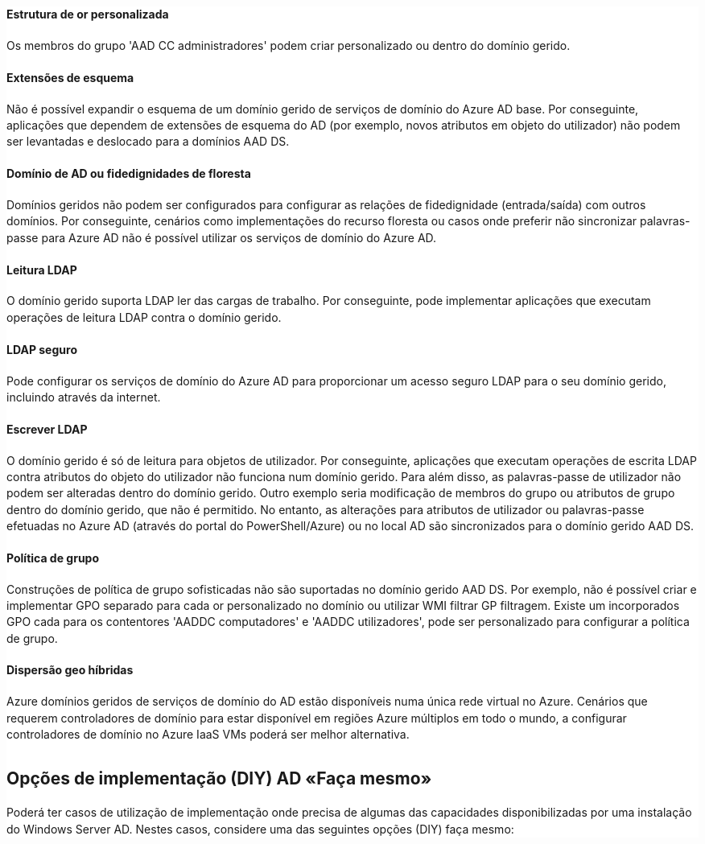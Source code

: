 #### <a name="custom-ou-structure"></a>Estrutura de or personalizada
Os membros do grupo 'AAD CC administradores' podem criar personalizado ou dentro do domínio gerido.

#### <a name="schema-extensions"></a>Extensões de esquema
Não é possível expandir o esquema de um domínio gerido de serviços de domínio do Azure AD base. Por conseguinte, aplicações que dependem de extensões de esquema do AD (por exemplo, novos atributos em objeto do utilizador) não podem ser levantadas e deslocado para a domínios AAD DS.

#### <a name="ad-domain-or-forest-trusts"></a>Domínio de AD ou fidedignidades de floresta
Domínios geridos não podem ser configurados para configurar as relações de fidedignidade (entrada/saída) com outros domínios. Por conseguinte, cenários como implementações do recurso floresta ou casos onde preferir não sincronizar palavras-passe para Azure AD não é possível utilizar os serviços de domínio do Azure AD.

#### <a name="ldap-read"></a>Leitura LDAP
O domínio gerido suporta LDAP ler das cargas de trabalho. Por conseguinte, pode implementar aplicações que executam operações de leitura LDAP contra o domínio gerido.

#### <a name="secure-ldap"></a>LDAP seguro
Pode configurar os serviços de domínio do Azure AD para proporcionar um acesso seguro LDAP para o seu domínio gerido, incluindo através da internet.

#### <a name="ldap-write"></a>Escrever LDAP
O domínio gerido é só de leitura para objetos de utilizador. Por conseguinte, aplicações que executam operações de escrita LDAP contra atributos do objeto do utilizador não funciona num domínio gerido. Para além disso, as palavras-passe de utilizador não podem ser alteradas dentro do domínio gerido. Outro exemplo seria modificação de membros do grupo ou atributos de grupo dentro do domínio gerido, que não é permitido. No entanto, as alterações para atributos de utilizador ou palavras-passe efetuadas no Azure AD (através do portal do PowerShell/Azure) ou no local AD são sincronizados para o domínio gerido AAD DS.

#### <a name="group-policy"></a>Política de grupo
Construções de política de grupo sofisticadas não são suportadas no domínio gerido AAD DS. Por exemplo, não é possível criar e implementar GPO separado para cada or personalizado no domínio ou utilizar WMI filtrar GP filtragem. Existe um incorporados GPO cada para os contentores 'AADDC computadores' e 'AADDC utilizadores', pode ser personalizado para configurar a política de grupo.

#### <a name="geo-dispersed-deployments"></a>Dispersão geo híbridas
Azure domínios geridos de serviços de domínio do AD estão disponíveis numa única rede virtual no Azure. Cenários que requerem controladores de domínio para estar disponível em regiões Azure múltiplos em todo o mundo, a configurar controladores de domínio no Azure IaaS VMs poderá ser melhor alternativa.


## <a name="do-it-yourself-diy-ad-deployment-options"></a>Opções de implementação (DIY) AD «Faça mesmo»
Poderá ter casos de utilização de implementação onde precisa de algumas das capacidades disponibilizadas por uma instalação do Windows Server AD. Nestes casos, considere uma das seguintes opções (DIY) faça mesmo:

